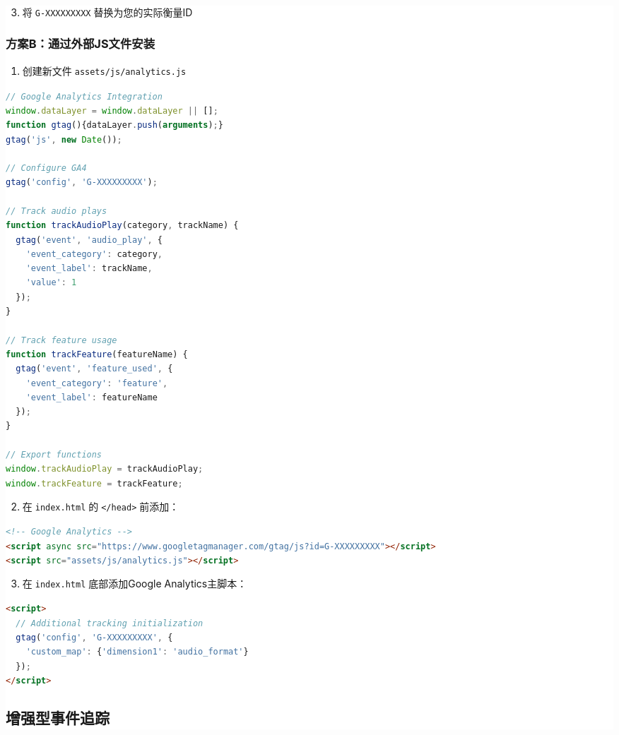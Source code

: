 3. 将 `G-XXXXXXXXX` 替换为您的实际衡量ID

### 方案B：通过外部JS文件安装

1. 创建新文件 `assets/js/analytics.js`
```javascript
// Google Analytics Integration
window.dataLayer = window.dataLayer || [];
function gtag(){dataLayer.push(arguments);}
gtag('js', new Date());

// Configure GA4
gtag('config', 'G-XXXXXXXXX');

// Track audio plays
function trackAudioPlay(category, trackName) {
  gtag('event', 'audio_play', {
    'event_category': category,
    'event_label': trackName,
    'value': 1
  });
}

// Track feature usage
function trackFeature(featureName) {
  gtag('event', 'feature_used', {
    'event_category': 'feature',
    'event_label': featureName
  });
}

// Export functions
window.trackAudioPlay = trackAudioPlay;
window.trackFeature = trackFeature;
```

2. 在 `index.html` 的 `</head>` 前添加：
```html
<!-- Google Analytics -->
<script async src="https://www.googletagmanager.com/gtag/js?id=G-XXXXXXXXX"></script>
<script src="assets/js/analytics.js"></script>
```

3. 在 `index.html` 底部添加Google Analytics主脚本：
```html
<script>
  // Additional tracking initialization
  gtag('config', 'G-XXXXXXXXX', {
    'custom_map': {'dimension1': 'audio_format'}
  });
</script>
```

## 增强型事件追踪
